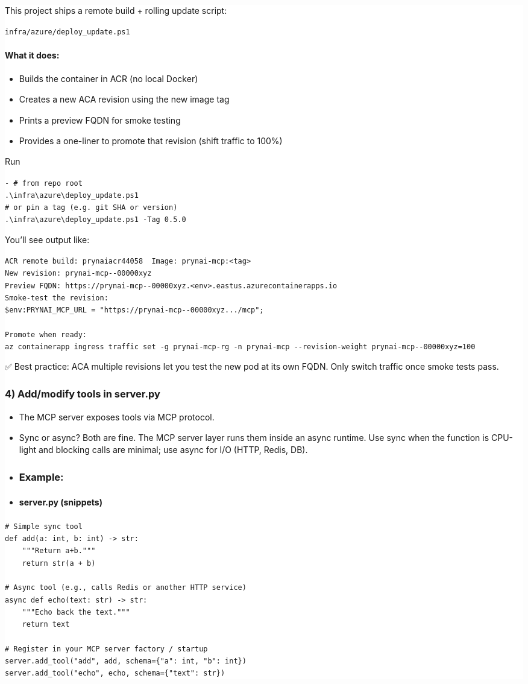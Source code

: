 This project ships a remote build + rolling update script:
```
infra/azure/deploy_update.ps1
```

#### What it does:

- Builds the container in ACR (no local Docker)

- Creates a new ACA revision using the new image tag

- Prints a preview FQDN for smoke testing

- Provides a one-liner to promote that revision (shift traffic to 100%)
  
Run
```
- # from repo root
.\infra\azure\deploy_update.ps1
# or pin a tag (e.g. git SHA or version)
.\infra\azure\deploy_update.ps1 -Tag 0.5.0
```

You’ll see output like:
```
ACR remote build: prynaiacr44058  Image: prynai-mcp:<tag>
New revision: prynai-mcp--00000xyz
Preview FQDN: https://prynai-mcp--00000xyz.<env>.eastus.azurecontainerapps.io
Smoke-test the revision:
$env:PRYNAI_MCP_URL = "https://prynai-mcp--00000xyz.../mcp"; 

Promote when ready:
az containerapp ingress traffic set -g prynai-mcp-rg -n prynai-mcp --revision-weight prynai-mcp--00000xyz=100
```

✅ Best practice: ACA multiple revisions let you test the new pod at its own FQDN. Only switch traffic once smoke tests pass.

### 4) Add/modify tools in server.py

- The MCP server exposes tools via MCP protocol.

- Sync or async? Both are fine. The MCP server layer runs them inside an async runtime. Use sync when the function is CPU-light and blocking calls are minimal; use async for I/O (HTTP, Redis, DB).

- ### Example:

- #### server.py (snippets)
```
# Simple sync tool
def add(a: int, b: int) -> str:
    """Return a+b."""
    return str(a + b)

# Async tool (e.g., calls Redis or another HTTP service)
async def echo(text: str) -> str:
    """Echo back the text."""
    return text

# Register in your MCP server factory / startup
server.add_tool("add", add, schema={"a": int, "b": int})
server.add_tool("echo", echo, schema={"text": str})
```
